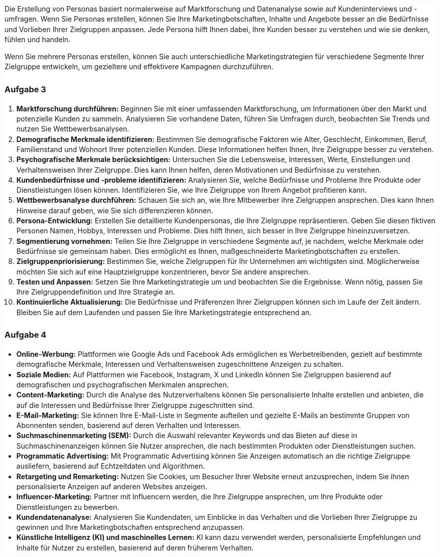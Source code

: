 Die Erstellung von Personas basiert normalerweise auf Marktforschung und Datenanalyse sowie auf Kundeninterviews und -umfragen. Wenn Sie Personas erstellen, können Sie Ihre Marketingbotschaften, Inhalte und Angebote besser an die Bedürfnisse und Vorlieben Ihrer Zielgruppen anpassen. Jede Persona hilft Ihnen dabei, Ihre Kunden besser zu verstehen und wie sie denken, fühlen und handeln.

Wenn Sie mehrere Personas erstellen, können Sie auch unterschiedliche Marketingstrategien für verschiedene Segmente Ihrer Zielgruppe entwickeln, um gezieltere und effektivere Kampagnen durchzuführen.

### Aufgabe 3

1. **Marktforschung durchführen:** Beginnen Sie mit einer umfassenden Marktforschung, um Informationen über den Markt und potenzielle Kunden zu sammeln. Analysieren Sie vorhandene Daten, führen Sie Umfragen durch, beobachten Sie Trends und nutzen Sie Wettbewerbsanalysen.
2. **Demografische Merkmale identifizieren:** Bestimmen Sie demografische Faktoren wie Alter, Geschlecht, Einkommen, Beruf, Familienstand und Wohnort Ihrer potenziellen Kunden. Diese Informationen helfen Ihnen, Ihre Zielgruppe besser zu verstehen.
3. **Psychografische Merkmale berücksichtigen:** Untersuchen Sie die Lebensweise, Interessen, Werte, Einstellungen und Verhaltensweisen Ihrer Zielgruppe. Dies kann Ihnen helfen, deren Motivationen und Bedürfnisse zu verstehen.
4. **Kundenbedürfnisse und -probleme identifizieren:** Analysieren Sie, welche Bedürfnisse und Probleme Ihre Produkte oder Dienstleistungen lösen können. Identifizieren Sie, wie Ihre Zielgruppe von Ihrem Angebot profitieren kann.
5. **Wettbewerbsanalyse durchführen:** Schauen Sie sich an, wie Ihre Mitbewerber ihre Zielgruppen ansprechen. Dies kann Ihnen Hinweise darauf geben, wie Sie sich differenzieren können.
6. **Persona-Entwicklung:** Erstellen Sie detaillierte Kundenpersonas, die Ihre Zielgruppe repräsentieren. Geben Sie diesen fiktiven Personen Namen, Hobbys, Interessen und Probleme. Dies hilft Ihnen, sich besser in Ihre Zielgruppe hineinzuversetzen.
7. **Segmentierung vornehmen:** Teilen Sie Ihre Zielgruppe in verschiedene Segmente auf, je nachdem, welche Merkmale oder Bedürfnisse sie gemeinsam haben. Dies ermöglicht es Ihnen, maßgeschneiderte Marketingbotschaften zu erstellen.
8. **Zielgruppenpriorisierung:** Bestimmen Sie, welche Zielgruppen für Ihr Unternehmen am wichtigsten sind. Möglicherweise möchten Sie sich auf eine Hauptzielgruppe konzentrieren, bevor Sie andere ansprechen.
9. **Testen und Anpassen:** Setzen Sie Ihre Marketingstrategie um und beobachten Sie die Ergebnisse. Wenn nötig, passen Sie Ihre Zielgruppendefinition und Ihre Strategie an.
10. **Kontinuierliche Aktualisierung:** Die Bedürfnisse und Präferenzen Ihrer Zielgruppen können sich im Laufe der Zeit ändern. Bleiben Sie auf dem Laufenden und passen Sie Ihre Marketingstrategie entsprechend an.

### Aufgabe 4

- **Online-Werbung:** Plattformen wie Google Ads und Facebook Ads ermöglichen es Werbetreibenden, gezielt auf bestimmte demografische Merkmale, Interessen und Verhaltensweisen zugeschnittene Anzeigen zu schalten.
- **Soziale Medien:** Auf Plattformen wie Facebook, Instagram, X und LinkedIn können Sie Zielgruppen basierend auf demografischen und psychografischen Merkmalen ansprechen.
- **Content-Marketing:** Durch die Analyse des Nutzerverhaltens können Sie personalisierte Inhalte erstellen und anbieten, die auf die Interessen und Bedürfnisse Ihrer Zielgruppe zugeschnitten sind.
- **E-Mail-Marketing:** Sie können Ihre E-Mail-Liste in Segmente aufteilen und gezielte E-Mails an bestimmte Gruppen von Abonnenten senden, basierend auf deren Verhalten und Interessen.
- **Suchmaschinenmarketing (SEM):** Durch die Auswahl relevanter Keywords und das Bieten auf diese in Suchmaschinenanzeigen können Sie Nutzer ansprechen, die nach bestimmten Produkten oder Dienstleistungen suchen.
- **Programmatic Advertising:** Mit Programmatic Advertising können Sie Anzeigen automatisch an die richtige Zielgruppe ausliefern, basierend auf Echtzeitdaten und Algorithmen.
- **Retargeting und Remarketing:** Nutzen Sie Cookies, um Besucher Ihrer Website erneut anzusprechen, indem Sie ihnen personalisierte Anzeigen auf anderen Websites anzeigen.
- **Influencer-Marketing:** Partner mit Influencern werden, die Ihre Zielgruppe ansprechen, um Ihre Produkte oder Dienstleistungen zu bewerben.
- **Kundendatenanalyse:** Analysieren Sie Kundendaten, um Einblicke in das Verhalten und die Vorlieben Ihrer Zielgruppe zu gewinnen und Ihre Marketingbotschaften entsprechend anzupassen.
- **Künstliche Intelligenz (KI) und maschinelles Lernen:** KI kann dazu verwendet werden, personalisierte Empfehlungen und Inhalte für Nutzer zu erstellen, basierend auf deren früherem Verhalten.